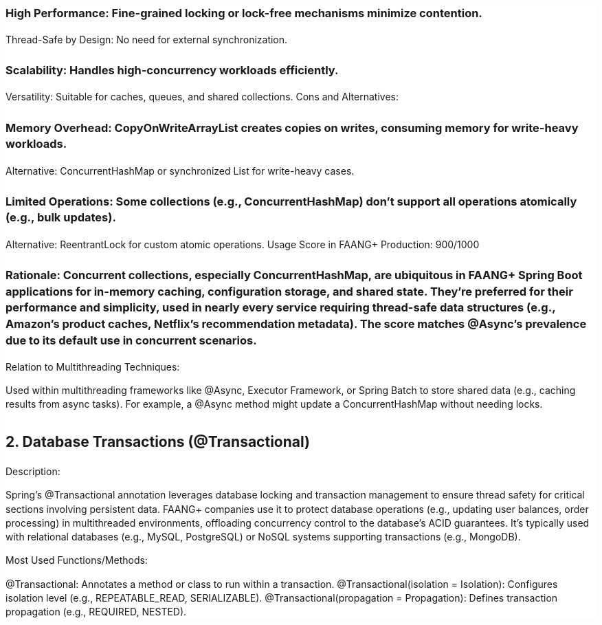 

### High Performance: Fine-grained locking or lock-free mechanisms minimize contention.
Thread-Safe by Design: No need for external synchronization.

### Scalability: Handles high-concurrency workloads efficiently.
Versatility: Suitable for caches, queues, and shared collections.
Cons and Alternatives:


### Memory Overhead: CopyOnWriteArrayList creates copies on writes, consuming memory for write-heavy workloads.
Alternative: ConcurrentHashMap or synchronized List for write-heavy cases.

### Limited Operations: Some collections (e.g., ConcurrentHashMap) don’t support all operations atomically (e.g., bulk updates).
Alternative: ReentrantLock for custom atomic operations.
Usage Score in FAANG+ Production: 900/1000


### Rationale: Concurrent collections, especially ConcurrentHashMap, are ubiquitous in FAANG+ Spring Boot applications for in-memory caching, configuration storage, and shared state. They’re preferred for their performance and simplicity, used in nearly every service requiring thread-safe data structures (e.g., Amazon’s product caches, Netflix’s recommendation metadata). The score matches @Async’s prevalence due to its default use in concurrent scenarios.
Relation to Multithreading Techniques:

Used within multithreading frameworks like @Async, Executor Framework, or Spring Batch to store shared data (e.g., caching results from async tasks). For example, a @Async method might update a ConcurrentHashMap without needing locks.


## 2. Database Transactions (@Transactional)
Description:

Spring’s @Transactional annotation leverages database locking and transaction management to ensure thread safety for critical sections involving persistent data. FAANG+ companies use it to protect database operations (e.g., updating user balances, order processing) in multithreaded environments, offloading concurrency control to the database’s ACID guarantees. It’s typically used with relational databases (e.g., MySQL, PostgreSQL) or NoSQL systems supporting transactions (e.g., MongoDB).

Most Used Functions/Methods:

@Transactional: Annotates a method or class to run within a transaction.
@Transactional(isolation = Isolation): Configures isolation level (e.g., REPEATABLE_READ, SERIALIZABLE).
@Transactional(propagation = Propagation): Defines transaction propagation (e.g., REQUIRED, NESTED).
